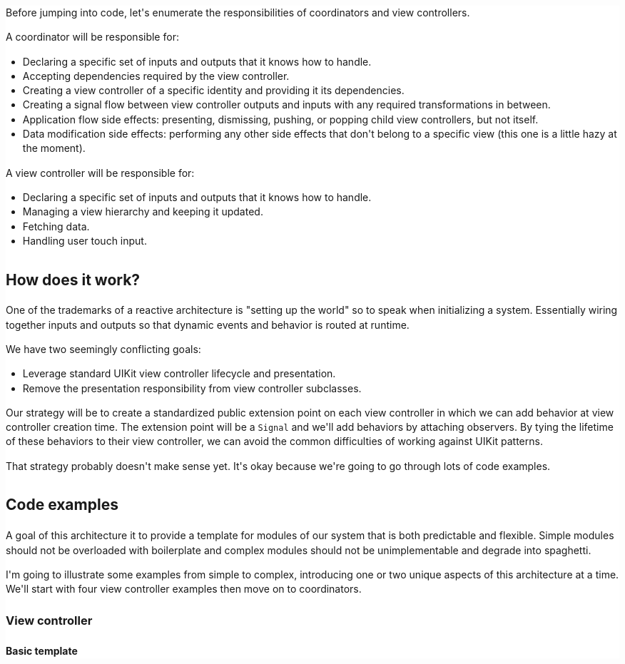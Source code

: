 Before jumping into code, let's enumerate the responsibilities of coordinators and view controllers.

A coordinator will be responsible for:

* Declaring a specific set of inputs and outputs that it knows how to handle.
* Accepting dependencies required by the view controller.
* Creating a view controller of a specific identity and providing it its dependencies.
* Creating a signal flow between view controller outputs and inputs with any required transformations in between.
* Application flow side effects: presenting, dismissing, pushing, or popping child view controllers, but not itself.
* Data modification side effects: performing any other side effects that don't belong to a specific view (this one is a little hazy at the moment).

A view controller will be responsible for:

* Declaring a specific set of inputs and outputs that it knows how to handle.
* Managing a view hierarchy and keeping it updated.
* Fetching data.
* Handling user touch input.

## How does it work?

One of the trademarks of a reactive architecture is "setting up the world" so to speak when initializing a system. Essentially wiring together inputs and outputs so that dynamic events and behavior is routed at runtime.

We have two seemingly conflicting goals:

* Leverage standard UIKit view controller lifecycle and presentation.
* Remove the presentation responsibility from view controller subclasses.

Our strategy will be to create a standardized public extension point on each view controller in which we can add behavior at view controller creation time. The extension point will be a `Signal` and we'll add behaviors by attaching observers. By tying the lifetime of these behaviors to their view controller, we can avoid the common difficulties of working against UIKit patterns.

That strategy probably doesn't make sense yet. It's okay because we're going to go through lots of code examples.

## Code examples

A goal of this architecture it to provide a template for modules of our system that is both predictable and flexible. Simple modules should not be overloaded with boilerplate and complex modules should not be unimplementable and degrade into spaghetti.

I'm going to illustrate some examples from simple to complex, introducing one or two unique aspects of this architecture at a time. We'll start with four view controller examples then move on to coordinators.

### View controller

#### Basic template
